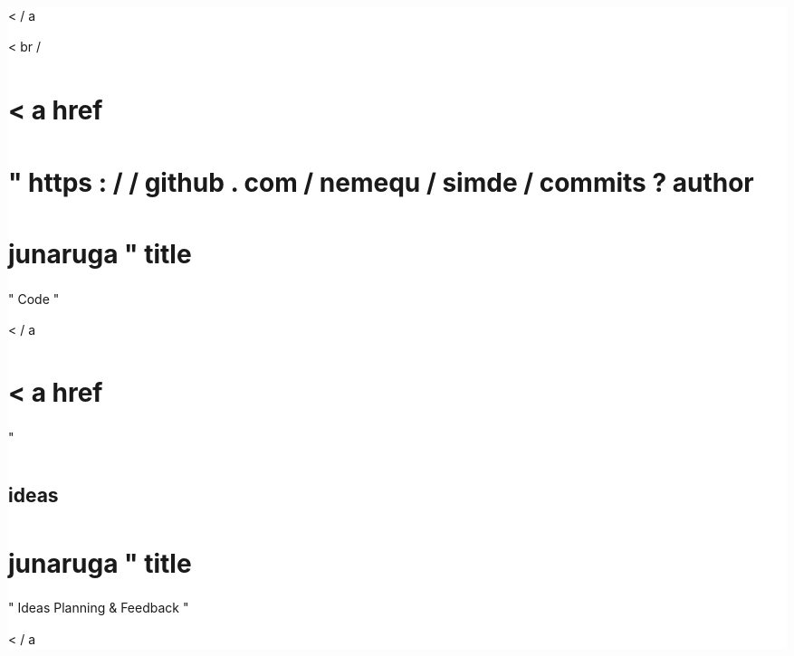 <
/
a
>
<
br
/
>
<
a
href
=
"
https
:
/
/
github
.
com
/
nemequ
/
simde
/
commits
?
author
=
junaruga
"
title
=
"
Code
"
>
<
/
a
>
<
a
href
=
"
#
ideas
-
junaruga
"
title
=
"
Ideas
Planning
&
Feedback
"
>
<
/
a
>